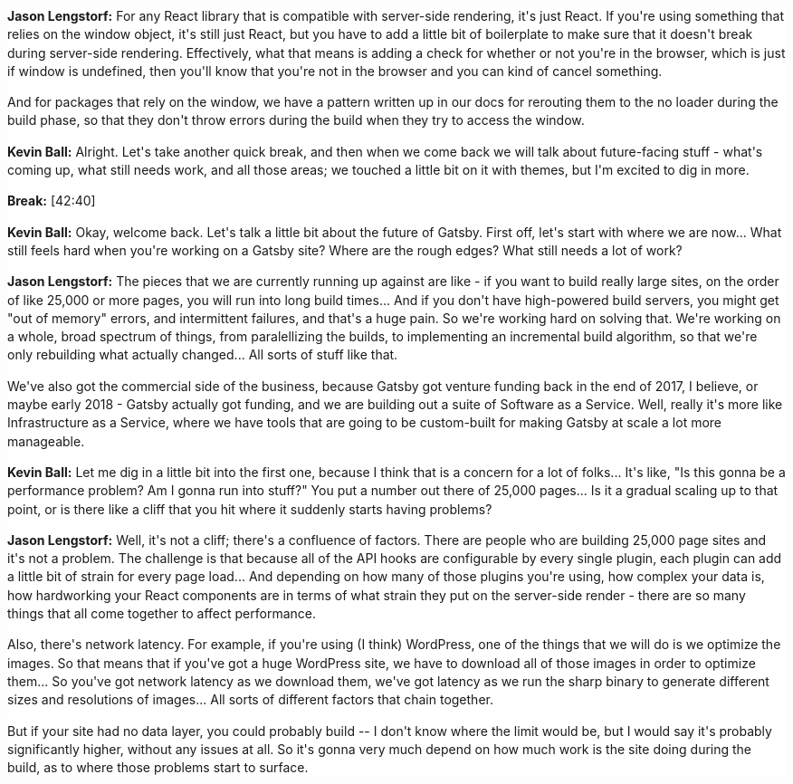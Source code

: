 **Jason Lengstorf:** For any React library that is compatible with server-side rendering, it's just React. If you're using something that relies on the window object, it's still just React, but you have to add a little bit of boilerplate to make sure that it doesn't break during server-side rendering. Effectively, what that means is adding a check for whether or not you're in the browser, which is just if window is undefined, then you'll know that you're not in the browser and you can kind of cancel something.

And for packages that rely on the window, we have a pattern written up in our docs for rerouting them to the no loader during the build phase, so that they don't throw errors during the build when they try to access the window.

**Kevin Ball:** Alright. Let's take another quick break, and then when we come back we will talk about future-facing stuff - what's coming up, what still needs work, and all those areas; we touched a little bit on it with themes, but I'm excited to dig in more.

**Break:** \[42:40\]

**Kevin Ball:** Okay, welcome back. Let's talk a little bit about the future of Gatsby. First off, let's start with where we are now... What still feels hard when you're working on a Gatsby site? Where are the rough edges? What still needs a lot of work?

**Jason Lengstorf:** The pieces that we are currently running up against are like - if you want to build really large sites, on the order of like 25,000 or more pages, you will run into long build times... And if you don't have high-powered build servers, you might get "out of memory" errors, and intermittent failures, and that's a huge pain. So we're working hard on solving that. We're working on a whole, broad spectrum of things, from paralellizing the builds, to implementing an incremental build algorithm, so that we're only rebuilding what actually changed... All sorts of stuff like that.

We've also got the commercial side of the business, because Gatsby got venture funding back in the end of 2017, I believe, or maybe early 2018 - Gatsby actually got funding, and we are building out a suite of Software as a Service. Well, really it's more like Infrastructure as a Service, where we have tools that are going to be custom-built for making Gatsby at scale a lot more manageable.

**Kevin Ball:** Let me dig in a little bit into the first one, because I think that is a concern for a lot of folks... It's like, "Is this gonna be a performance problem? Am I gonna run into stuff?" You put a number out there of 25,000 pages... Is it a gradual scaling up to that point, or is there like a cliff that you hit where it suddenly starts having problems?

**Jason Lengstorf:** Well, it's not a cliff; there's a confluence of factors. There are people who are building 25,000 page sites and it's not a problem. The challenge is that because all of the API hooks are configurable by every single plugin, each plugin can add a little bit of strain for every page load... And depending on how many of those plugins you're using, how complex your data is, how hardworking your React components are in terms of what strain they put on the server-side render - there are so many things that all come together to affect performance.

Also, there's network latency. For example, if you're using (I think) WordPress, one of the things that we will do is we optimize the images. So that means that if you've got a huge WordPress site, we have to download all of those images in order to optimize them... So you've got network latency as we download them, we've got latency as we run the sharp binary to generate different sizes and resolutions of images... All sorts of different factors that chain together.

But if your site had no data layer, you could probably build -- I don't know where the limit would be, but I would say it's probably significantly higher, without any issues at all. So it's gonna very much depend on how much work is the site doing during the build, as to where those problems start to surface.
